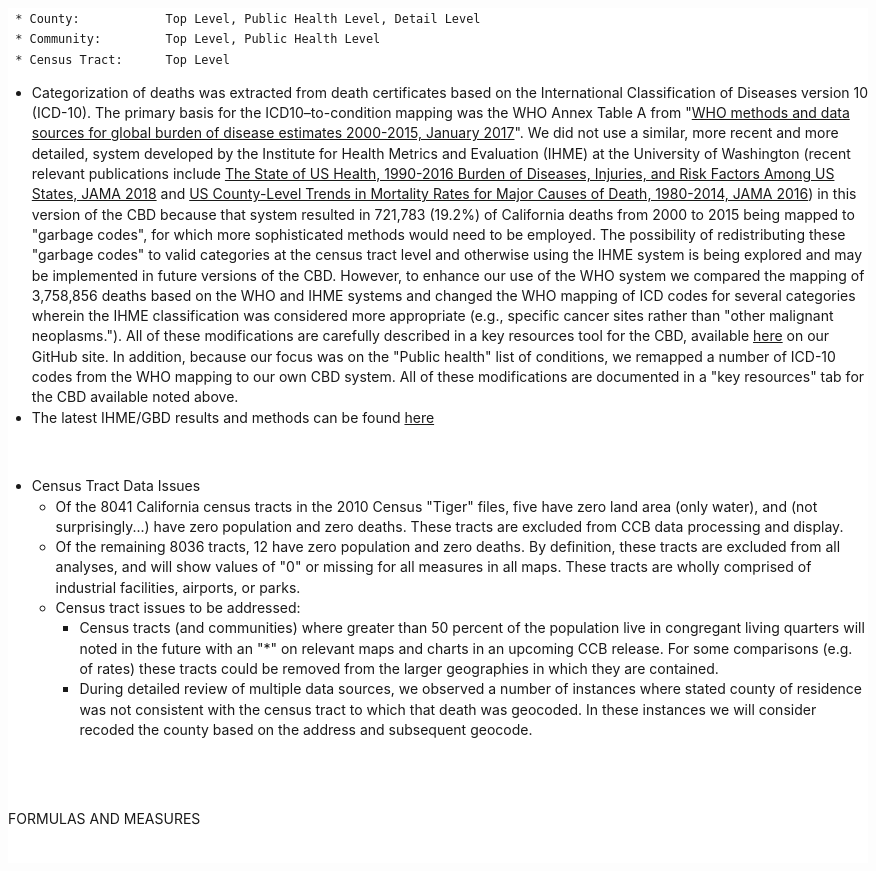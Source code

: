      * County:            Top Level, Public Health Level, Detail Level
     * Community:         Top Level, Public Health Level
     * Census Tract:      Top Level
  * Categorization of deaths was extracted from death certificates based on the International Classification of Diseases version 10 (ICD-10). The primary basis for the ICD10–to-condition mapping was the WHO Annex Table A from &quot;[WHO methods and data sources for global burden of disease estimates 2000-2015, January 2017](http://www.who.int/healthinfo/global_burden_disease/GlobalDALYmethods_2000_2015.pdf)&quot;.  We did not use a similar, more recent and more detailed, system developed by the Institute for Health Metrics and Evaluation (IHME) at the University of Washington (recent relevant publications include [The State of US Health, 1990-2016 Burden of Diseases, Injuries, and Risk Factors Among US States, JAMA 2018](https://jamanetwork.com/journals/jama/fullarticle/2678018) and [US County-Level Trends in Mortality Rates for Major Causes of Death, 1980-2014, JAMA 2016](https://jamanetwork.com/journals/jama/fullarticle/2592499)) in this version of the CBD because that system resulted in 721,783 (19.2%) of California deaths from 2000 to 2015 being mapped to &quot;garbage codes&quot;, for which more sophisticated methods would need to be employed. The possibility of redistributing these &quot;garbage codes&quot; to valid categories at the census tract level and otherwise using the IHME system is being explored and may be implemented in future versions of the CBD.  However, to enhance our use of the WHO system we compared the mapping of 3,758,856 deaths based on the WHO and IHME systems and changed the WHO mapping of ICD codes for several categories wherein the IHME classification was considered more appropriate (e.g., specific cancer sites rather than &quot;other malignant neoplasms.&quot;).  All of these modifications are carefully described in a key resources tool for the CBD, available [here](https://github.com/mcSamuelDataSci/CACommunityBurden/blob/master/myCBD/myInfo/gbd.ICD.Map.xlsx) on our GitHub site. In addition, because our focus was on the &quot;Public health&quot; list of conditions, we remapped a number of ICD-10 codes from the WHO mapping to our own CBD system. All of these modifications are documented in a &quot;key resources&quot; tab for the CBD available noted above.
  * The latest IHME/GBD results and methods can be found [here](https://www.thelancet.com/journals/lancet/issue/vol392no10159/PIIS0140-6736(18)X0048-8)

<br> 

* Census Tract Data Issues
  * Of the 8041 California census tracts in the 2010 Census "Tiger" files, five have zero land area (only water), and (not surprisingly...) have zero population and zero deaths. These tracts are excluded from CCB data processing and display.
  * Of the remaining 8036 tracts, 12 have zero population and zero deaths. By definition, these tracts are excluded from all analyses, and will show values of "0" or missing for all measures in all maps. These tracts are wholly comprised of industrial facilities, airports, or parks. 
  * Census tract issues to be addressed:
    * Census tracts (and communities) where greater than 50 percent of the population live in congregant living quarters will noted in the future with an &quot;\*&quot; on relevant maps and charts in an upcoming CCB release.  For some comparisons (e.g. of rates) these tracts could be removed from the larger geographies in which they are contained.
    * During detailed review of multiple data sources, we observed a number of instances where stated county of residence was not consistent with the census tract to which that death was geocoded. In these instances we will consider recoded the county based on the address and subsequent geocode.

<br>
<br>

FORMULAS AND MEASURES

<br>
